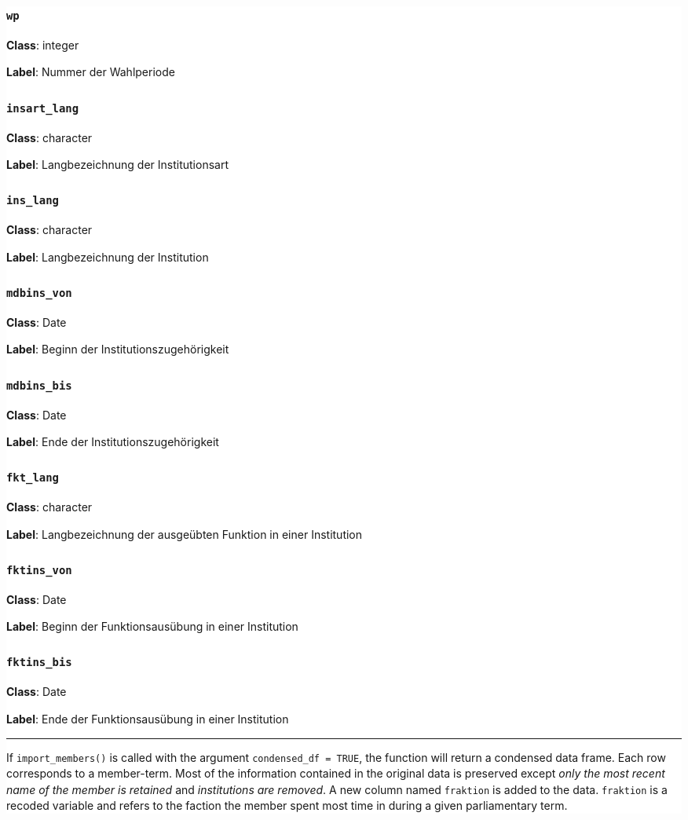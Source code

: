 ### `wp`

**Class**: integer

**Label**: Nummer der Wahlperiode

### `insart_lang`

**Class**: character

**Label**: Langbezeichnung der Institutionsart

### `ins_lang`

**Class**: character

**Label**: Langbezeichnung der Institution

### `mdbins_von`

**Class**: Date

**Label**: Beginn der Institutionszugehörigkeit

### `mdbins_bis`

**Class**: Date

**Label**: Ende der Institutionszugehörigkeit

### `fkt_lang`

**Class**: character

**Label**: Langbezeichnung der ausgeübten Funktion in einer Institution

### `fktins_von`

**Class**: Date

**Label**: Beginn der Funktionsausübung in einer Institution

### `fktins_bis`

**Class**: Date

**Label**: Ende der Funktionsausübung in einer Institution

---

If `import_members()` is called with the argument `condensed_df = TRUE`, the function will return a condensed data frame. Each row corresponds to a member-term. Most of the information contained in the original data is preserved except _only the most recent name of the member is retained_ and _institutions are removed_. A new column named `fraktion` is added to the data. `fraktion` is a recoded variable and refers to the faction the member spent most time in during a given parliamentary term.
